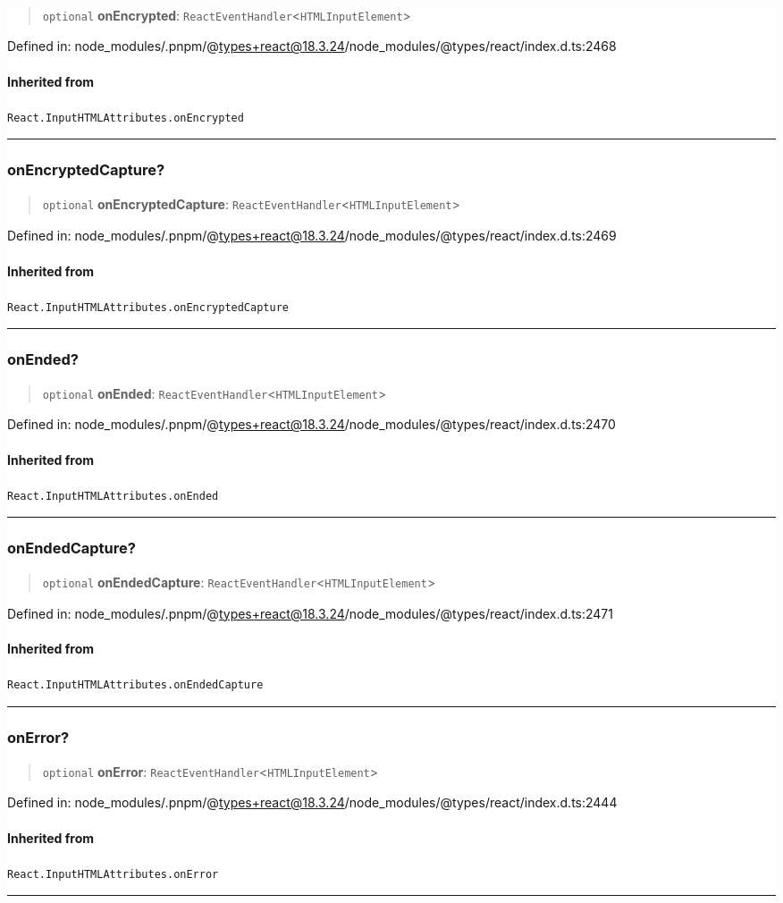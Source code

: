 > `optional` **onEncrypted**: `ReactEventHandler`\<`HTMLInputElement`\>

Defined in: node\_modules/.pnpm/@types+react@18.3.24/node\_modules/@types/react/index.d.ts:2468

#### Inherited from

`React.InputHTMLAttributes.onEncrypted`

***

### onEncryptedCapture?

> `optional` **onEncryptedCapture**: `ReactEventHandler`\<`HTMLInputElement`\>

Defined in: node\_modules/.pnpm/@types+react@18.3.24/node\_modules/@types/react/index.d.ts:2469

#### Inherited from

`React.InputHTMLAttributes.onEncryptedCapture`

***

### onEnded?

> `optional` **onEnded**: `ReactEventHandler`\<`HTMLInputElement`\>

Defined in: node\_modules/.pnpm/@types+react@18.3.24/node\_modules/@types/react/index.d.ts:2470

#### Inherited from

`React.InputHTMLAttributes.onEnded`

***

### onEndedCapture?

> `optional` **onEndedCapture**: `ReactEventHandler`\<`HTMLInputElement`\>

Defined in: node\_modules/.pnpm/@types+react@18.3.24/node\_modules/@types/react/index.d.ts:2471

#### Inherited from

`React.InputHTMLAttributes.onEndedCapture`

***

### onError?

> `optional` **onError**: `ReactEventHandler`\<`HTMLInputElement`\>

Defined in: node\_modules/.pnpm/@types+react@18.3.24/node\_modules/@types/react/index.d.ts:2444

#### Inherited from

`React.InputHTMLAttributes.onError`

***
